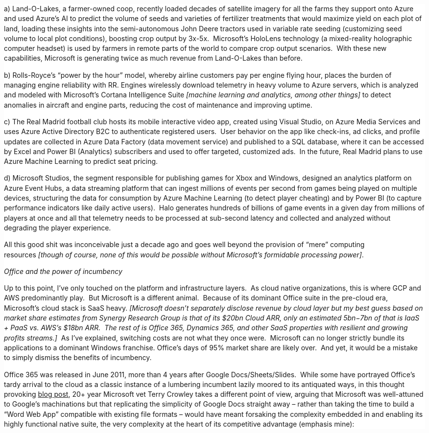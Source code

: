 a) Land-O-Lakes, a farmer-owned coop, recently loaded decades of satellite imagery for all the farms they support onto Azure and used Azure’s AI to predict the volume of seeds and varieties of fertilizer treatments that would maximize yield on each plot of land, loading these insights into the semi-autonomous John Deere tractors used in variable rate seeding (customizing seed volume to local plot conditions), boosting crop output by 3x-5x.  Microsoft’s HoloLens technology (a mixed-reality holographic computer headset) is used by farmers in remote parts of the world to compare crop output scenarios.  With these new capabilities, Microsoft is generating twice as much revenue from Land-O-Lakes than before.

b) Rolls-Royce’s “power by the hour” model, whereby airline customers pay per engine flying hour, places the burden of managing engine reliability with RR. Engines wirelessly download telemetry in heavy volume to Azure servers, which is analyzed and modeled with Microsoft’s Cortana Intelligence Suite _\[machine learning and analytics, among other things\]_ to detect anomalies in aircraft and engine parts, reducing the cost of maintenance and improving uptime.

c) The Real Madrid football club hosts its mobile interactive video app, created using Visual Studio, on Azure Media Services and uses Azure Active Directory B2C to authenticate registered users.  User behavior on the app like check-ins, ad clicks, and profile updates are collected in Azure Data Factory (data movement service) and published to a SQL database, where it can be accessed by Excel and Power BI (Analytics) subscribers and used to offer targeted, customized ads.  In the future, Real Madrid plans to use Azure Machine Learning to predict seat pricing.

d) Microsoft Studios, the segment responsible for publishing games for Xbox and Windows, designed an analytics platform on Azure Event Hubs, a data streaming platform that can ingest millions of events per second from games being played on multiple devices, structuring the data for consumption by Azure Machine Learning (to detect player cheating) and by Power BI (to capture performance indicators like daily active users).  Halo generates hundreds of billions of game events in a given day from millions of players at once and all that telemetry needs to be processed at sub-second latency and collected and analyzed without degrading the player experience.

All this good shit was inconceivable just a decade ago and goes well beyond the provision of “mere” computing resources _\[though of course, none of this would be possible without Microsoft’s formidable processing power\]_.

_Office and the power of incumbency_

Up to this point, I’ve only touched on the platform and infrastructure layers.  As cloud native organizations, this is where GCP and AWS predominantly play.  But Microsoft is a different animal.  Because of its dominant Office suite in the pre-cloud era, Microsoft’s cloud stack is SaaS heavy. _\[Microsoft doesn’t separately disclose revenue by cloud layer but my best guess based on market share estimates from Synergy Research Group is that of its $20bn Cloud ARR, only an estimated $5bn-$7bn of that is IaaS + PaaS vs. AWS’s $18bn ARR.  The rest of is Office 365, Dynamics 365, and other SaaS properties with resilient and growing profits streams.\]_  As I’ve explained, switching costs are not what they once were.  Microsoft can no longer strictly bundle its applications to a dominant Windows franchise. Office’s days of 95% market share are likely over.  And yet, it would be a mistake to simply dismiss the benefits of incumbency.

Office 365 was released in June 2011, more than 4 years after Google Docs/Sheets/Slides.  While some have portrayed Office’s tardy arrival to the cloud as a classic instance of a lumbering incumbent lazily moored to its antiquated ways, in this thought provoking [blog post](https://hackernoon.com/complexity-and-strategy-325cd7f59a92), 20+ year Microsoft vet Terry Crowley takes a different point of view, arguing that Microsoft was well-attuned to Google’s machinations but that replicating the simplicity of Google Docs straight away – rather than taking the time to build a “Word Web App” compatible with existing file formats – would have meant forsaking the complexity embedded in and enabling its highly functional native suite, the very complexity at the heart of its competitive advantage (emphasis mine):
